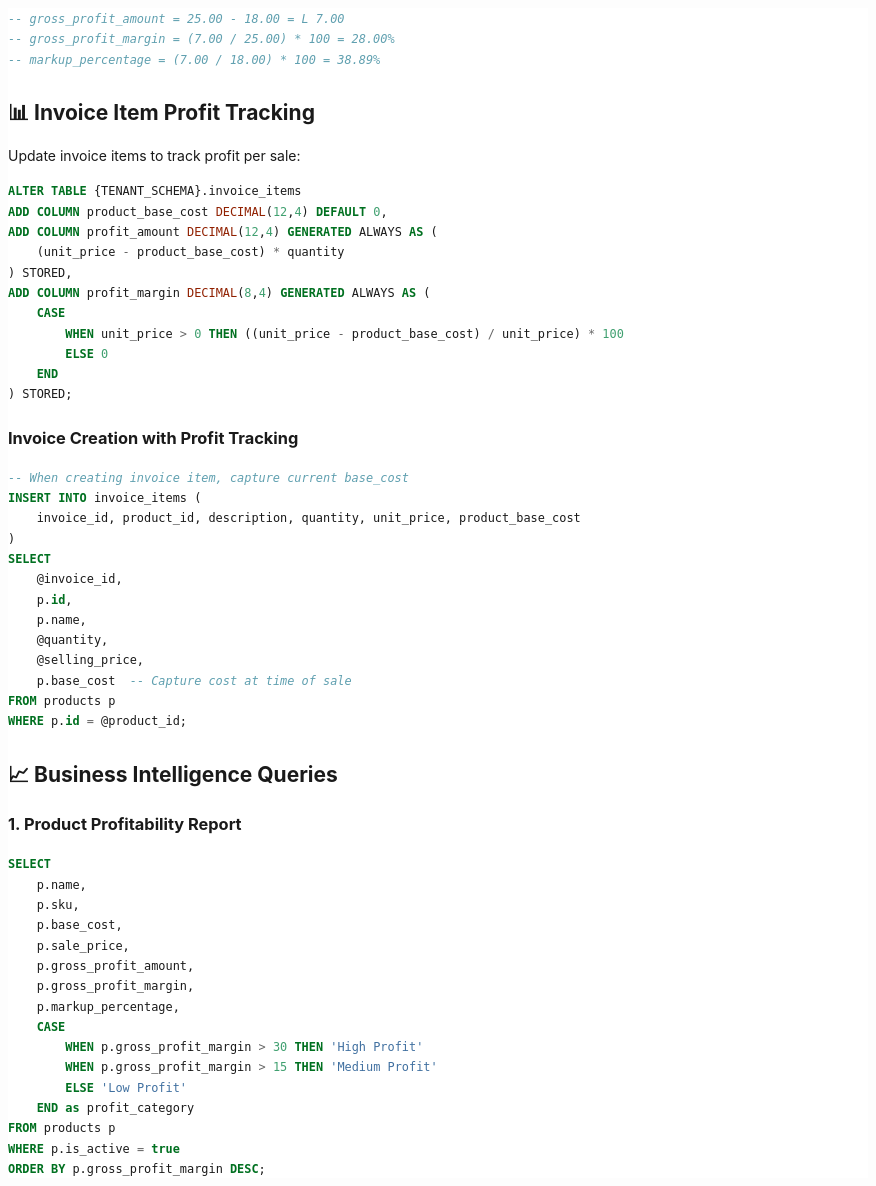 ```sql
-- gross_profit_amount = 25.00 - 18.00 = L 7.00
-- gross_profit_margin = (7.00 / 25.00) * 100 = 28.00%
-- markup_percentage = (7.00 / 18.00) * 100 = 38.89%
```

## 📊 **Invoice Item Profit Tracking**

Update invoice items to track profit per sale:

```sql
ALTER TABLE {TENANT_SCHEMA}.invoice_items 
ADD COLUMN product_base_cost DECIMAL(12,4) DEFAULT 0,
ADD COLUMN profit_amount DECIMAL(12,4) GENERATED ALWAYS AS (
    (unit_price - product_base_cost) * quantity
) STORED,
ADD COLUMN profit_margin DECIMAL(8,4) GENERATED ALWAYS AS (
    CASE 
        WHEN unit_price > 0 THEN ((unit_price - product_base_cost) / unit_price) * 100
        ELSE 0 
    END
) STORED;
```

### **Invoice Creation with Profit Tracking**
```sql
-- When creating invoice item, capture current base_cost
INSERT INTO invoice_items (
    invoice_id, product_id, description, quantity, unit_price, product_base_cost
) 
SELECT 
    @invoice_id,
    p.id,
    p.name,
    @quantity,
    @selling_price,
    p.base_cost  -- Capture cost at time of sale
FROM products p 
WHERE p.id = @product_id;
```

## 📈 **Business Intelligence Queries**

### **1. Product Profitability Report**
```sql
SELECT 
    p.name,
    p.sku,
    p.base_cost,
    p.sale_price,
    p.gross_profit_amount,
    p.gross_profit_margin,
    p.markup_percentage,
    CASE 
        WHEN p.gross_profit_margin > 30 THEN 'High Profit'
        WHEN p.gross_profit_margin > 15 THEN 'Medium Profit'
        ELSE 'Low Profit'
    END as profit_category
FROM products p
WHERE p.is_active = true
ORDER BY p.gross_profit_margin DESC;
```
